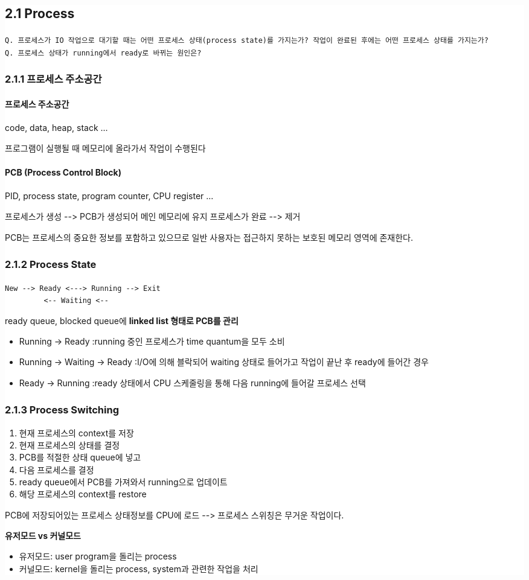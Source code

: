 ## 2.1 Process

```
Q. 프로세스가 IO 작업으로 대기할 때는 어떤 프로세스 상태(process state)를 가지는가? 작업이 완료된 후에는 어떤 프로세스 상태를 가지는가?
Q. 프로세스 상태가 running에서 ready로 바뀌는 원인은?
```

### 2.1.1 프로세스 주소공간

#### 프로세스 주소공간

code, data, heap, stack ...

프로그램이 실행될 때 메모리에 올라가서 작업이 수행된다

#### PCB (Process Control Block)

PID, process state, program counter, CPU register ...

프로세스가 생성 --> PCB가 생성되어 메인 메모리에 유지
프로세스가 완료 --> 제거

PCB는 프로세스의 중요한 정보를 포함하고 있으므로 일반 사용자는 접근하지 못하는 보호된 메모리 영역에 존재한다.

### 2.1.2 Process State

```
New --> Ready <---> Running --> Exit
         <-- Waiting <--
```

ready queue, blocked queue에 **linked list 형태로 PCB를 관리**

-   Running -> Ready
    :running 중인 프로세스가 time quantum을 모두 소비

-   Running -> Waiting -> Ready
    :I/O에 의해 블락되어 waiting 상태로 들어가고 작업이 끝난 후 ready에 들어간 경우

-   Ready -> Running
    :ready 상태에서 CPU 스케줄링을 통해 다음 running에 들어갈 프로세스 선택

### 2.1.3 Process Switching

1. 현재 프로세스의 context를 저장
2. 현재 프로세스의 상태를 결정
3. PCB를 적절한 상태 queue에 넣고
4. 다음 프로세스를 결정
5. ready queue에서 PCB를 가져와서 running으로 업데이트
6. 해당 프로세스의 context를 restore

PCB에 저장되어있는 프로세스 상태정보를 CPU에 로드
--> 프로세스 스위칭은 무거운 작업이다.

**유저모드 vs 커널모드**

-   유저모드: user program을 돌리는 process
-   커널모드: kernel을 돌리는 process, system과 관련한 작업을 처리
